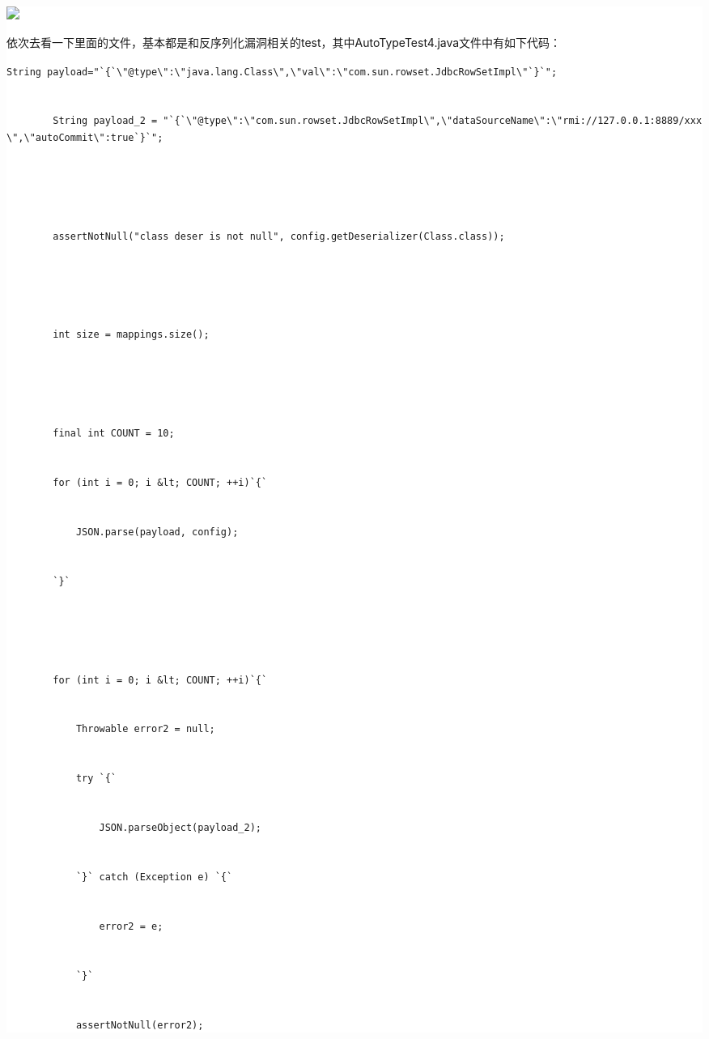 [![](https://p4.ssl.qhimg.com/t01ae983b1f34db5883.png)](https://p4.ssl.qhimg.com/t01ae983b1f34db5883.png)

依次去看一下里面的文件，基本都是和反序列化漏洞相关的test，其中AutoTypeTest4.java文件中有如下代码：

```
String payload="`{`\"@type\":\"java.lang.Class\",\"val\":\"com.sun.rowset.JdbcRowSetImpl\"`}`";

 	
        String payload_2 = "`{`\"@type\":\"com.sun.rowset.JdbcRowSetImpl\",\"dataSourceName\":\"rmi://127.0.0.1:8889/xxx\",\"autoCommit\":true`}`";

 	


 	
        assertNotNull("class deser is not null", config.getDeserializer(Class.class));

 	


 	
        int size = mappings.size();

 	


 	
        final int COUNT = 10;

 	
        for (int i = 0; i &lt; COUNT; ++i)`{`

 	
            JSON.parse(payload, config);

 	
        `}`

 	


 	
        for (int i = 0; i &lt; COUNT; ++i)`{`

 	
            Throwable error2 = null;

 	
            try `{`

 	
                JSON.parseObject(payload_2);

 	
            `}` catch (Exception e) `{`

 	
                error2 = e;

 	
            `}`

 	
            assertNotNull(error2);
```